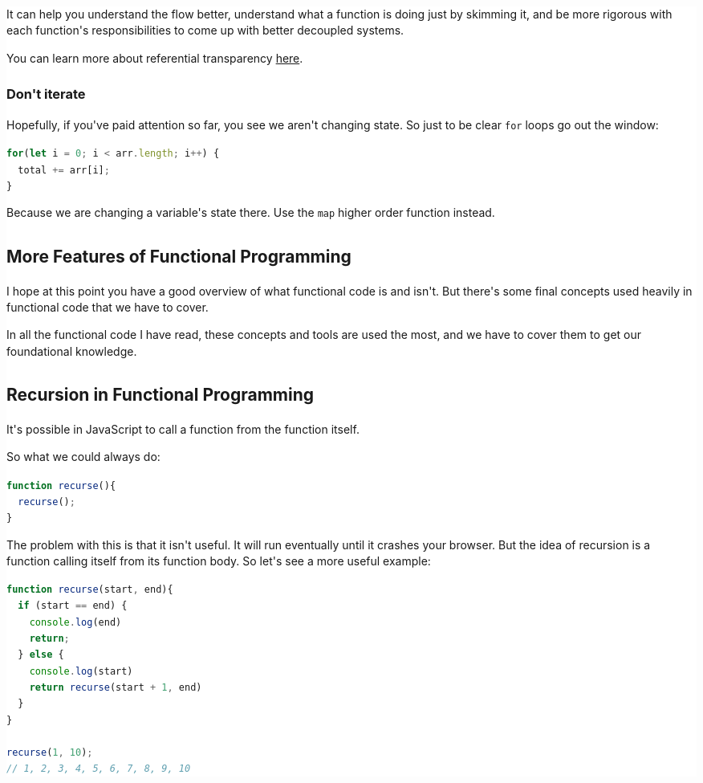 It can help you understand the flow better, understand what a function is doing just by skimming it, and be more rigorous with each function's responsibilities to come up with better decoupled systems.

You can learn more about referential transparency [here](https://medium.com/@olxc/referential-transparency-93352c2dd713).

### Don't iterate

Hopefully, if you've paid attention so far, you see we aren't changing state. So just to be clear `for` loops go out the window:

```javascript
for(let i = 0; i < arr.length; i++) {
  total += arr[i];
}
```

Because we are changing a variable's state there. Use the `map` higher order function instead.

## More Features of Functional Programming

I hope at this point you have a good overview of what functional code is and isn't. But there's some final concepts used heavily in functional code that we have to cover.

In all the functional code I have read, these concepts and tools are used the most, and we have to cover them to get our foundational knowledge.

## Recursion in Functional Programming

It's possible in JavaScript to call a function from the function itself.

So what we could always do:

```javascript
function recurse(){
  recurse();
}
```

The problem with this is that it isn't useful. It will run eventually until it crashes your browser. But the idea of recursion is a function calling itself from its function body. So let's see a more useful example:

````javascript
function recurse(start, end){
  if (start == end) {
    console.log(end)
    return;
  } else {
    console.log(start)
    return recurse(start + 1, end)
  }
}

recurse(1, 10);
// 1, 2, 3, 4, 5, 6, 7, 8, 9, 10
````

